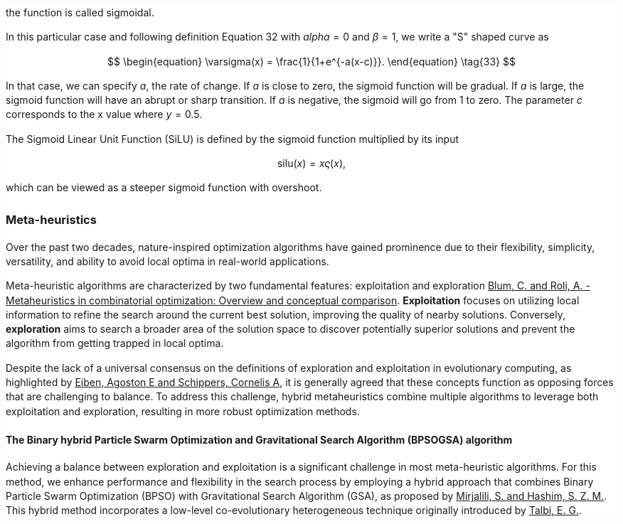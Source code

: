 the function is called sigmoidal.

In this particular case and following definition Equation 32 with $alpha = 0$ and $\beta = 1$, we write a "S" shaped curve as

$$
\begin{equation}
    \varsigma(x) = \frac{1}{1+e^{-a(x-c)}}.
\end{equation}
\tag{33}
$$

In that case, we can specify $a$, the rate of change. If $a$ is close to zero, the sigmoid function will be gradual. If $a$ is large, the sigmoid function will have an abrupt or sharp transition. If $a$ is negative, the sigmoid will go from $1$ to zero. The parameter $c$ corresponds to the x value where $y = 0.5$.

The Sigmoid Linear Unit Function (SiLU) is defined by the sigmoid function multiplied by its input

$$
\begin{equation}
    \text{silu}(x) = x \varsigma(x),
\end{equation}
\tag{34}
$$

which can be viewed as a steeper sigmoid function with overshoot.

### Meta-heuristics

Over the past two decades, nature-inspired optimization algorithms have gained prominence due to their flexibility, simplicity, versatility, and ability to avoid local optima in real-world applications.

Meta-heuristic algorithms are characterized by two fundamental features: exploitation and exploration [Blum, C. and Roli, A. - Metaheuristics in combinatorial optimization: Overview and conceptual comparison](https://dl.acm.org/doi/10.1145/937503.937505). **Exploitation** focuses on utilizing local information to refine the search around the current best solution, improving the quality of nearby solutions. Conversely, **exploration** aims to search a broader area of the solution space to discover potentially superior solutions and prevent the algorithm from getting trapped in local optima.

Despite the lack of a universal consensus on the definitions of exploration and exploitation in evolutionary computing, as highlighted by [Eiben, Agoston E and Schippers, Cornelis A](https://www.researchgate.net/publication/220443407_On_Evolutionary_Exploration_and_Exploitation), it is generally agreed that these concepts function as opposing forces that are challenging to balance. To address this challenge, hybrid metaheuristics combine multiple algorithms to leverage both exploitation and exploration, resulting in more robust optimization methods.

#### The Binary hybrid Particle Swarm Optimization and Gravitational Search Algorithm (BPSOGSA) algorithm

Achieving a balance between exploration and exploitation is a significant challenge in most meta-heuristic algorithms. For this method, we enhance performance and flexibility in the search process by employing a hybrid approach that combines Binary Particle Swarm Optimization (BPSO) with Gravitational Search Algorithm (GSA), as proposed by [Mirjalili, S. and Hashim, S. Z. M.](https://ieeexplore.ieee.org/abstract/document/6141614). This hybrid method incorporates a low-level co-evolutionary heterogeneous technique originally introduced by [Talbi, E. G.](https://link.springer.com/article/10.1023/A:1016540724870).
